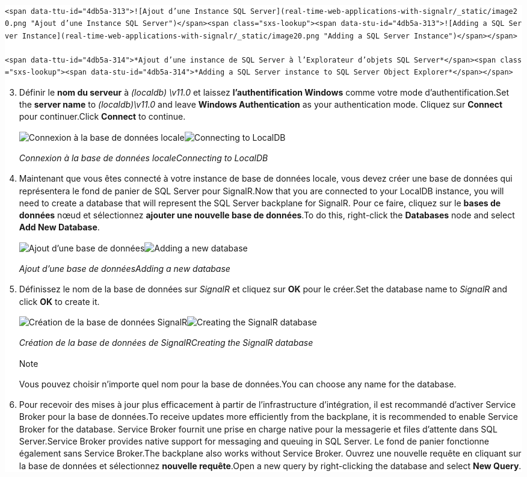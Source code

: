     <span data-ttu-id="4db5a-313">![Ajout d’une Instance SQL Server](real-time-web-applications-with-signalr/_static/image20.png "Ajout d’une Instance SQL Server")</span><span class="sxs-lookup"><span data-stu-id="4db5a-313">![Adding a SQL Server Instance](real-time-web-applications-with-signalr/_static/image20.png "Adding a SQL Server Instance")</span></span>

    <span data-ttu-id="4db5a-314">*Ajout d’une instance de SQL Server à l’Explorateur d’objets SQL Server*</span><span class="sxs-lookup"><span data-stu-id="4db5a-314">*Adding a SQL Server instance to SQL Server Object Explorer*</span></span>
3. <span data-ttu-id="4db5a-315">Définir le **nom du serveur** à *(localdb) \v11.0* et laissez **l’authentification Windows** comme votre mode d’authentification.</span><span class="sxs-lookup"><span data-stu-id="4db5a-315">Set the **server name** to *(localdb)\v11.0* and leave **Windows Authentication** as your authentication mode.</span></span> <span data-ttu-id="4db5a-316">Cliquez sur **Connect** pour continuer.</span><span class="sxs-lookup"><span data-stu-id="4db5a-316">Click **Connect** to continue.</span></span>

    <span data-ttu-id="4db5a-317">![Connexion à la base de données locale](real-time-web-applications-with-signalr/_static/image21.png "connexion à la base de données locale")</span><span class="sxs-lookup"><span data-stu-id="4db5a-317">![Connecting to LocalDB](real-time-web-applications-with-signalr/_static/image21.png "Connecting to LocalDB")</span></span>

    <span data-ttu-id="4db5a-318">*Connexion à la base de données locale*</span><span class="sxs-lookup"><span data-stu-id="4db5a-318">*Connecting to LocalDB*</span></span>
4. <span data-ttu-id="4db5a-319">Maintenant que vous êtes connecté à votre instance de base de données locale, vous devez créer une base de données qui représentera le fond de panier de SQL Server pour SignalR.</span><span class="sxs-lookup"><span data-stu-id="4db5a-319">Now that you are connected to your LocalDB instance, you will need to create a database that will represent the SQL Server backplane for SignalR.</span></span> <span data-ttu-id="4db5a-320">Pour ce faire, cliquez sur le **bases de données** nœud et sélectionnez **ajouter une nouvelle base de données**.</span><span class="sxs-lookup"><span data-stu-id="4db5a-320">To do this, right-click the **Databases** node and select **Add New Database**.</span></span>

    <span data-ttu-id="4db5a-321">![Ajout d’une base de données](real-time-web-applications-with-signalr/_static/image22.png "Ajout d’une base de données")</span><span class="sxs-lookup"><span data-stu-id="4db5a-321">![Adding a new database](real-time-web-applications-with-signalr/_static/image22.png "Adding a new database")</span></span>

    <span data-ttu-id="4db5a-322">*Ajout d’une base de données*</span><span class="sxs-lookup"><span data-stu-id="4db5a-322">*Adding a new database*</span></span>
5. <span data-ttu-id="4db5a-323">Définissez le nom de la base de données sur *SignalR* et cliquez sur **OK** pour le créer.</span><span class="sxs-lookup"><span data-stu-id="4db5a-323">Set the database name to *SignalR* and click **OK** to create it.</span></span>

    <span data-ttu-id="4db5a-324">![Création de la base de données SignalR](real-time-web-applications-with-signalr/_static/image23.png "création de la base de données de SignalR")</span><span class="sxs-lookup"><span data-stu-id="4db5a-324">![Creating the SignalR database](real-time-web-applications-with-signalr/_static/image23.png "Creating the SignalR database")</span></span>

    <span data-ttu-id="4db5a-325">*Création de la base de données de SignalR*</span><span class="sxs-lookup"><span data-stu-id="4db5a-325">*Creating the SignalR database*</span></span>

    > [!NOTE]
    > <span data-ttu-id="4db5a-326">Vous pouvez choisir n’importe quel nom pour la base de données.</span><span class="sxs-lookup"><span data-stu-id="4db5a-326">You can choose any name for the database.</span></span>
6. <span data-ttu-id="4db5a-327">Pour recevoir des mises à jour plus efficacement à partir de l’infrastructure d’intégration, il est recommandé d’activer Service Broker pour la base de données.</span><span class="sxs-lookup"><span data-stu-id="4db5a-327">To receive updates more efficiently from the backplane, it is recommended to enable Service Broker for the database.</span></span> <span data-ttu-id="4db5a-328">Service Broker fournit une prise en charge native pour la messagerie et files d’attente dans SQL Server.</span><span class="sxs-lookup"><span data-stu-id="4db5a-328">Service Broker provides native support for messaging and queuing in SQL Server.</span></span> <span data-ttu-id="4db5a-329">Le fond de panier fonctionne également sans Service Broker.</span><span class="sxs-lookup"><span data-stu-id="4db5a-329">The backplane also works without Service Broker.</span></span> <span data-ttu-id="4db5a-330">Ouvrez une nouvelle requête en cliquant sur la base de données et sélectionnez **nouvelle requête**.</span><span class="sxs-lookup"><span data-stu-id="4db5a-330">Open a new query by right-clicking the database and select **New Query**.</span></span>
